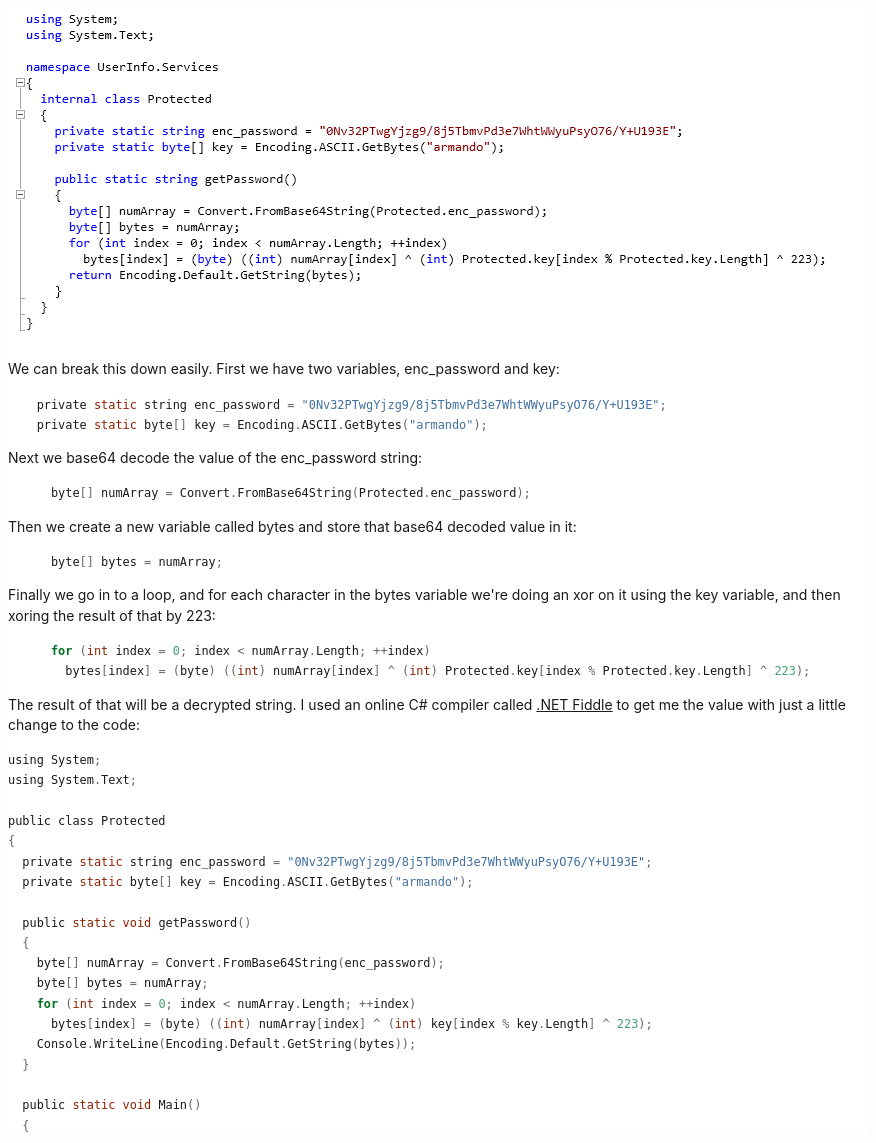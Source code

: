 ![support-userinfo-protected-class](/assets/images/2022-08-06-16-57-02.png)

We can break this down easily. First we have two variables, enc_password and key:

```c
    private static string enc_password = "0Nv32PTwgYjzg9/8j5TbmvPd3e7WhtWWyuPsyO76/Y+U193E";
    private static byte[] key = Encoding.ASCII.GetBytes("armando");
```

Next we base64 decode the value of the enc_password string:

```c
      byte[] numArray = Convert.FromBase64String(Protected.enc_password);
```

Then we create a new variable called bytes and store that base64 decoded value in it:

```c
      byte[] bytes = numArray;
```

Finally we go in to a loop, and for each character in the bytes variable we're doing an xor on it using the key variable, and then xoring the result of that by 223:

```c
      for (int index = 0; index < numArray.Length; ++index)
        bytes[index] = (byte) ((int) numArray[index] ^ (int) Protected.key[index % Protected.key.Length] ^ 223);
```

The result of that will be a decrypted string. I used an online C# compiler called [.NET Fiddle](https://dotnetfiddle.net/) to get me the value with just a little change to the code:

```c
using System;
using System.Text;

public class Protected
{
  private static string enc_password = "0Nv32PTwgYjzg9/8j5TbmvPd3e7WhtWWyuPsyO76/Y+U193E";
  private static byte[] key = Encoding.ASCII.GetBytes("armando");

  public static void getPassword()
  {
    byte[] numArray = Convert.FromBase64String(enc_password);
    byte[] bytes = numArray;
    for (int index = 0; index < numArray.Length; ++index)
      bytes[index] = (byte) ((int) numArray[index] ^ (int) key[index % key.Length] ^ 223);
    Console.WriteLine(Encoding.Default.GetString(bytes));
  }

  public static void Main()
  {
```